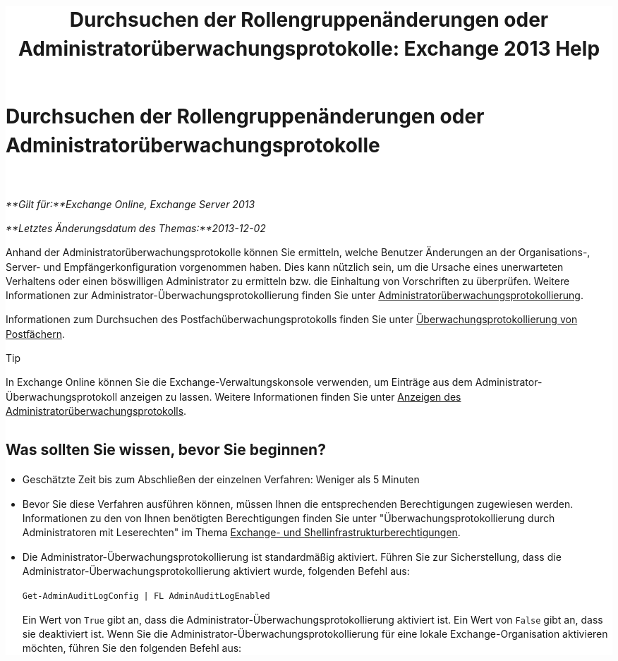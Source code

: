 ﻿---
title: 'Durchsuchen der Rollengruppenänderungen oder Administratorüberwachungsprotokolle: Exchange 2013 Help'
TOCTitle: Durchsuchen der Rollengruppenänderungen oder Administratorüberwachungsprotokolle
ms:assetid: c7188d53-e672-492b-b57d-cd711379ddb3
ms:mtpsurl: https://technet.microsoft.com/de-de/library/Ff459262(v=EXCHG.150)
ms:contentKeyID: 50553886
ms.date: 04/24/2018
mtps_version: v=EXCHG.150
ms.translationtype: HT
---

# Durchsuchen der Rollengruppenänderungen oder Administratorüberwachungsprotokolle

 

_**Gilt für:**Exchange Online, Exchange Server 2013_

_**Letztes Änderungsdatum des Themas:**2013-12-02_

Anhand der Administratorüberwachungsprotokolle können Sie ermitteln, welche Benutzer Änderungen an der Organisations-, Server- und Empfängerkonfiguration vorgenommen haben. Dies kann nützlich sein, um die Ursache eines unerwarteten Verhaltens oder einen böswilligen Administrator zu ermitteln bzw. die Einhaltung von Vorschriften zu überprüfen. Weitere Informationen zur Administrator-Überwachungsprotokollierung finden Sie unter [Administratorüberwachungsprotokollierung](administrator-audit-logging-exchange-2013-help.md).

Informationen zum Durchsuchen des Postfachüberwachungsprotokolls finden Sie unter [Überwachungsprotokollierung von Postfächern](mailbox-audit-logging-exchange-2013-help.md).


> [!TIP]
> In Exchange Online können Sie die Exchange-Verwaltungskonsole verwenden, um Einträge aus dem Administrator-Überwachungsprotokoll anzeigen zu lassen. Weitere Informationen finden Sie unter <A href="view-the-administrator-audit-log-exchange-2013-help.md">Anzeigen des Administratorüberwachungsprotokolls</A>.



## Was sollten Sie wissen, bevor Sie beginnen?

  - Geschätzte Zeit bis zum Abschließen der einzelnen Verfahren: Weniger als 5 Minuten

  - Bevor Sie diese Verfahren ausführen können, müssen Ihnen die entsprechenden Berechtigungen zugewiesen werden. Informationen zu den von Ihnen benötigten Berechtigungen finden Sie unter "Überwachungsprotokollierung durch Administratoren mit Leserechten" im Thema [Exchange- und Shellinfrastrukturberechtigungen](exchange-and-shell-infrastructure-permissions-exchange-2013-help.md).

  - Die Administrator-Überwachungsprotokollierung ist standardmäßig aktiviert. Führen Sie zur Sicherstellung, dass die Administrator-Überwachungsprotokollierung aktiviert wurde, folgenden Befehl aus:
    
        Get-AdminAuditLogConfig | FL AdminAuditLogEnabled
    
    Ein Wert von `True` gibt an, dass die Administrator-Überwachungsprotokollierung aktiviert ist. Ein Wert von `False` gibt an, dass sie deaktiviert ist. Wenn Sie die Administrator-Überwachungsprotokollierung für eine lokale Exchange-Organisation aktivieren möchten, führen Sie den folgenden Befehl aus:
    